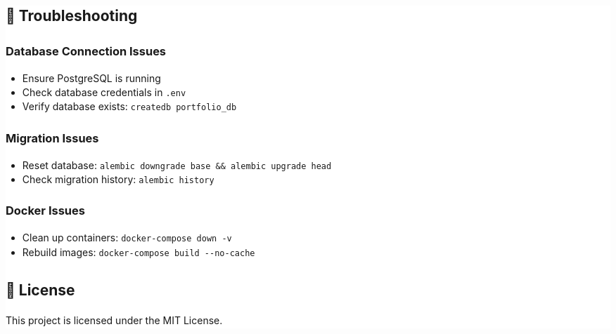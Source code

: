 ## 🐛 Troubleshooting

### Database Connection Issues

- Ensure PostgreSQL is running
- Check database credentials in `.env`
- Verify database exists: `createdb portfolio_db`

### Migration Issues

- Reset database: `alembic downgrade base && alembic upgrade head`
- Check migration history: `alembic history`

### Docker Issues

- Clean up containers: `docker-compose down -v`
- Rebuild images: `docker-compose build --no-cache`

## 📄 License

This project is licensed under the MIT License.
